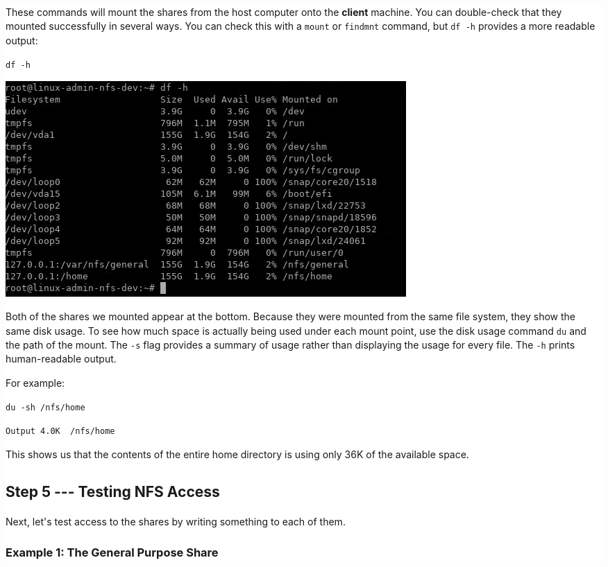 
These commands will mount the shares from the host computer onto the
**client** machine. You can double-check that they mounted successfully
in several ways. You can check this with a `mount` or `findmnt` command,
but `df -h` provides a more readable output:


```
df -h
```


![](./images/24.png)

Both of the shares we mounted appear at the bottom. Because they were
mounted from the same file system, they show the same disk usage. To see
how much space is actually being used under each mount point, use the
disk usage command `du` and the path of the mount. The `-s` flag
provides a summary of usage rather than displaying the usage for every
file. The `-h` prints human-readable output.

For example:


```
du -sh /nfs/home
```


```
Output 4.0K  /nfs/home
```

This shows us that the contents of the entire home directory is using
only 36K of the available space.

## Step 5 --- Testing NFS Access

Next, let's test access to the shares by writing something to each of
them.

### Example 1: The General Purpose Share
